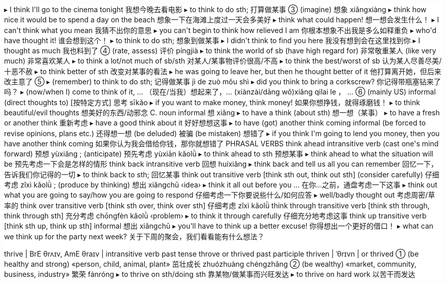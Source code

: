 ▸ I think I'll go to the cinema tonight 我想今晚去看电影 
▸ to think to do sth;
 打算做某事 ③ (imagine) 想象 xiǎngxiàng 
▸ think how nice it would be to spend a day on the beach 想象一下在海滩上度过一天会多美好 
▸ think what could happen! 想一想会发生什么！ 
▸ I can't think what you mean 我猜不出你的意思 
▸ you can't begin to think how relieved I am 你根本想象不出我是多么如释重负 
▸ who'd have thought it! 谁会想到这个！ 
▸ to think to do sth;
 想象到做某事 
▸ I didn't think to find you here 我没有想到会在这里找到你 
▸ I thought as much 我也料到了 ④ (rate, assess) 评价 píngjià 
▸ to think the world of sb (have high regard for) 非常敬重某人 (like very much) 非常喜欢某人 
▸ to think a lot/not much of sb/sth 对某人/某事物评价很高/不高 
▸ to think the best/worst of sb 认为某人尽善尽美/十恶不赦 
▸ to think better of sth 改变对某事的看法 
▸ he was going to leave her, but then he thought better of it 他打算离开她，但后来改主意了 ⑤ 
▸ (remember) to think to do sth;
 记得做某事 jì de zuò mǒu shì 
▸ did you think to bring a corkscrew? 你记得带瓶塞钻来了吗？ 
▸ (now/when I) come to think of it, … （现在/当我）想起来了，… (xiànzài/dāng wǒ)xiǎng qilai le ， … ⑥ (mainly US) informal (direct thoughts to) [按特定方式] 思考 sīkǎo 
▸ if you want to make money, think money! 如果你想挣钱，就得琢磨钱！ 
▸ to think beautiful/evil thoughts 想美好的东西/动邪念 C. noun informal 想 xiǎng 
▸ to have a think (about sth) 想一想（某事） 
▸ to have a fresh or another think 重新考虑 
▸ have a good think about it 好好想想这事 
▸ to have (got) another think coming informal (be forced to revise opinions, plans etc.) 还得想一想 (be deluded) 被骗 (be mistaken) 想错了 
▸ if you think I'm going to lend you money, then you have another think coming 如果你认为我会借给你钱，那你就想错了 PHRASAL VERBS think ahead intransitive verb (cast one's mind forward) 预想 yùxiǎng ;
 (anticipate) 预先考虑 yùxiān kǎolǜ 
▸ to think ahead to sth 预想某事 
▸ think ahead to what the situation will be 预先考虑一下会是怎样的情形 think back intransitive verb 回想 huíxiǎng 
▸ think back and tell us all you can remember 回忆一下，告诉我们你记得的一切 
▸ to think back to sth;
 回忆某事 think out transitive verb [think sth out, think out sth] (consider carefully) 仔细考虑 zǐxì kǎolǜ ;
 (produce by thinking) 想出 xiǎngchū ‹idea›
▸ think it all out before you … 在你…之前，通盘考虑一下这事 
▸ think out what you are going to say/how you are going to respond 仔细考虑一下你要说些什么/如何应答 
▸ well/badly thought out 考虑周密/草率的 think over transitive verb [think sth over, think over sth] 仔细考虑 zǐxì kǎolǜ think through transitive verb [think sth through, think through sth] 充分考虑 chōngfèn kǎolǜ ‹problem›
▸ to think it through carefully 仔细充分地考虑这事 think up transitive verb [think sth up, think up sth] informal 想出 xiǎngchū 
▸ you'll have to think up a better excuse! 你得想出一个更好的借口！ 
▸ what can we think up for the party next week? 关于下周的聚会，我们看看能有什么想法？ 



thrive | BrE θrʌɪv, AmE θraɪv | intransitive verb past tense throve or thrived past participle thriven | ˈθrɪvn | or thrived ① (be healthy and strong) «person, child, animal, plant» 茁壮成长 zhuózhuàng chéngzhǎng ② (be wealthy) «market, community, business, industry» 繁荣 fánróng 
▸ to thrive on sth/doing sth 靠某物/做某事而兴旺发达 
▸ to thrive on hard work 以苦干而发达 
